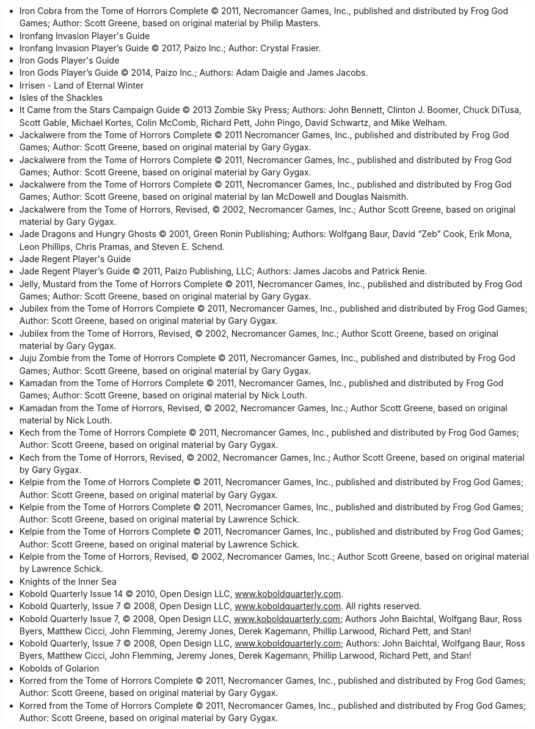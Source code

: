 - Iron Cobra from the Tome of Horrors Complete © 2011, Necromancer Games, Inc., published and distributed by Frog God Games; Author: Scott Greene, based on original material by Philip Masters.
- Ironfang Invasion Player's Guide
- Ironfang Invasion Player’s Guide © 2017, Paizo Inc.; Author: Crystal Frasier.
- Iron Gods Player's Guide
- Iron Gods Player’s Guide © 2014, Paizo Inc.; Authors: Adam Daigle and James Jacobs.
- Irrisen - Land of Eternal Winter
- Isles of the Shackles
- It Came from the Stars Campaign Guide © 2013 Zombie Sky Press; Authors: John Bennett, Clinton J. Boomer, Chuck DiTusa, Scott Gable, Michael Kortes, Colin McComb, Richard Pett, John Pingo, David Schwartz, and Mike Welham.
- Jackalwere from the Tome of Horrors Complete © 2011 Necromancer Games, Inc., published and distributed by Frog God Games; Author: Scott Greene, based on original material by Gary Gygax.
- Jackalwere from the Tome of Horrors Complete © 2011, Necromancer Games, Inc., published and distributed by Frog God Games; Author: Scott Greene, based on original material by Gary Gygax.
- Jackalwere from the Tome of Horrors Complete © 2011, Necromancer Games, Inc., published and distributed by Frog God Games; Author: Scott Greene, based on original material by Ian McDowell and Douglas Naismith.
- Jackalwere from the Tome of Horrors, Revised, © 2002, Necromancer Games, Inc.; Author Scott Greene, based on original material by Gary Gygax.
- Jade Dragons and Hungry Ghosts © 2001, Green Ronin Publishing; Authors: Wolfgang Baur, David “Zeb” Cook, Erik Mona, Leon Phillips, Chris Pramas, and Steven E. Schend.
- Jade Regent Player's Guide
- Jade Regent Player’s Guide © 2011, Paizo Publishing, LLC; Authors: James Jacobs and Patrick Renie.
- Jelly, Mustard from the Tome of Horrors Complete © 2011, Necromancer Games, Inc., published and distributed by Frog God Games; Author: Scott Greene, based on original material by Gary Gygax.
- Jubilex from the Tome of Horrors Complete © 2011, Necromancer Games, Inc., published and distributed by Frog God Games; Author: Scott Greene, based on original material by Gary Gygax.
- Jubilex from the Tome of Horrors, Revised, © 2002, Necromancer Games, Inc.; Author Scott Greene, based on original material by Gary Gygax.
- Juju Zombie from the Tome of Horrors Complete © 2011, Necromancer Games, Inc., published and distributed by Frog God Games; Author: Scott Greene, based on original material by Gary Gygax.
- Kamadan from the Tome of Horrors Complete © 2011, Necromancer Games, Inc., published and distributed by Frog God Games; Author: Scott Greene, based on original material by Nick Louth.
- Kamadan from the Tome of Horrors, Revised, © 2002, Necromancer Games, Inc.; Author Scott Greene, based on original material by Nick Louth.
- Kech from the Tome of Horrors Complete © 2011, Necromancer Games, Inc., published and distributed by Frog God Games; Author: Scott Greene, based on original material by Gary Gygax.
- Kech from the Tome of Horrors, Revised, © 2002, Necromancer Games, Inc.; Author Scott Greene, based on original material by Gary Gygax.
- Kelpie from the Tome of Horrors Complete © 2011, Necromancer Games, Inc., published and distributed by Frog God Games; Author: Scott Greene, based on original material by Gary Gygax.
- Kelpie from the Tome of Horrors Complete © 2011, Necromancer Games, Inc., published and distributed by Frog God Games; Author: Scott Greene, based on original material by Lawrence Schick.
- Kelpie from the Tome of Horrors Complete © 2011, Necromancer Games, Inc., published and distributed by Frog God Games; Author: Scott Greene, based on original material by Lawrence Schick.
- Kelpie from the Tome of Horrors, Revised, © 2002, Necromancer Games, Inc.; Author Scott Greene, based on original material by Lawrence Schick.
- Knights of the Inner Sea
- Kobold Quarterly Issue 14 © 2010, Open Design LLC, www.koboldquarterly.com.
- Kobold Quarterly, Issue 7 © 2008, Open Design LLC, www.koboldquarterly.com. All rights reserved.
- Kobold Quarterly Issue 7, © 2008, Open Design LLC, www.koboldquarterly.com; Authors John Baichtal, Wolfgang Baur, Ross Byers, Matthew Cicci, John Flemming, Jeremy Jones, Derek Kagemann, Phillip Larwood, Richard Pett, and Stan!
- Kobold Quarterly, Issue 7 © 2008, Open Design LLC, www.koboldquarterly.com; Authors: John Baichtal, Wolfgang Baur, Ross Byers, Matthew Cicci, John Flemming, Jeremy Jones, Derek Kagemann, Phillip Larwood, Richard Pett, and Stan!
- Kobolds of Golarion
- Korred from the Tome of Horrors Complete © 2011, Necromancer Games, Inc., published and distributed by Frog God Games; Author: Scott Greene, based on original material by Gary Gygax.
- Korred from the Tome of Horrors Complete © 2011, Necromancer Games, Inc., published and distributed by Frog God Games; Author: Scott Greene, based on original material by Gary Gygax.